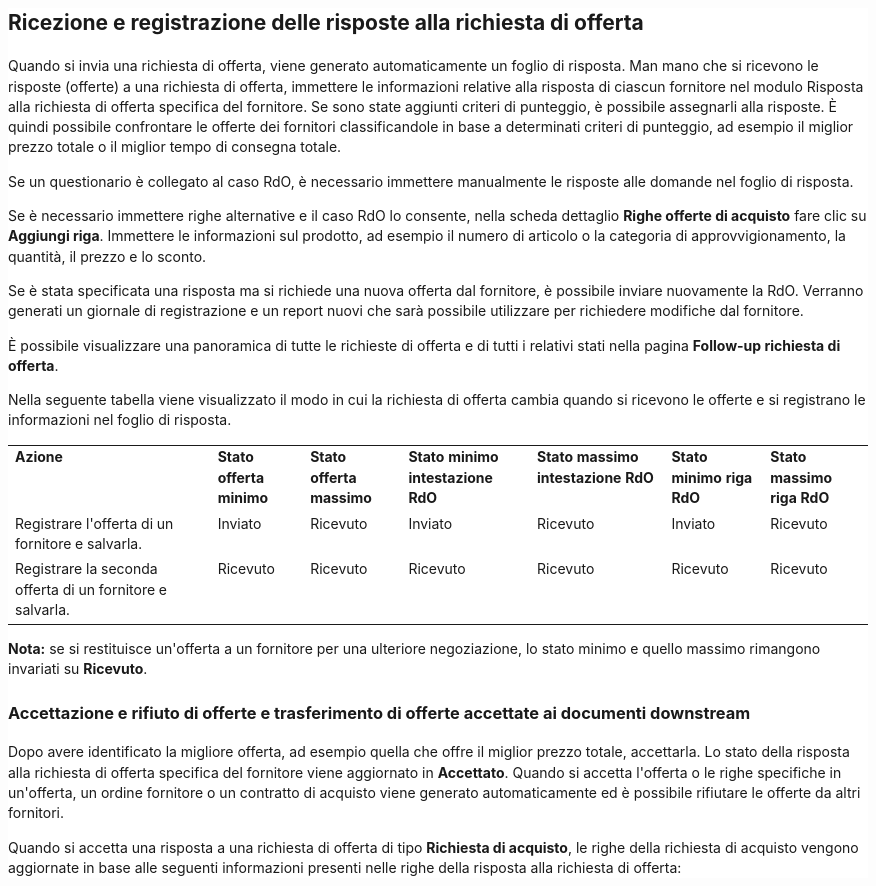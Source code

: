 ## <a name="receiving-and-registering-rfq-replies"></a>Ricezione e registrazione delle risposte alla richiesta di offerta
Quando si invia una richiesta di offerta, viene generato automaticamente un foglio di risposta. Man mano che si ricevono le risposte (offerte) a una richiesta di offerta, immettere le informazioni relative alla risposta di ciascun fornitore nel modulo Risposta alla richiesta di offerta specifica del fornitore. Se sono state aggiunti criteri di punteggio, è possibile assegnarli alla risposte. È quindi possibile confrontare le offerte dei fornitori classificandole in base a determinati criteri di punteggio, ad esempio il miglior prezzo totale o il miglior tempo di consegna totale.  

Se un questionario è collegato al caso RdO, è necessario immettere manualmente le risposte alle domande nel foglio di risposta.  

Se è necessario immettere righe alternative e il caso RdO lo consente, nella scheda dettaglio **Righe offerte di acquisto** fare clic su **Aggiungi riga**. Immettere le informazioni sul prodotto, ad esempio il numero di articolo o la categoria di approvvigionamento, la quantità, il prezzo e lo sconto.  

Se è stata specificata una risposta ma si richiede una nuova offerta dal fornitore, è possibile inviare nuovamente la RdO. Verranno generati un giornale di registrazione e un report nuovi che sarà possibile utilizzare per richiedere modifiche dal fornitore.  

È possibile visualizzare una panoramica di tutte le richieste di offerta e di tutti i relativi stati nella pagina **Follow-up richiesta di offerta**.  

Nella seguente tabella viene visualizzato il modo in cui la richiesta di offerta cambia quando si ricevono le offerte e si registrano le informazioni nel foglio di risposta.

|                                                |                       |                        |                              |                               |                            |                             |
|------------------------------------------------|-----------------------|------------------------|------------------------------|-------------------------------|----------------------------|-----------------------------|
| **Azione**                                     | **Stato offerta minimo** | **Stato offerta massimo** | **Stato minimo intestazione RdO** | **Stato massimo intestazione RdO** | **Stato minimo riga RdO** | **Stato massimo riga RdO** |
| Registrare l'offerta di un fornitore e salvarla.        | Inviato                  | Ricevuto               | Inviato                         | Ricevuto                      | Inviato                       | Ricevuto                    |
| Registrare la seconda offerta di un fornitore e salvarla. | Ricevuto              | Ricevuto               | Ricevuto                     | Ricevuto                      | Ricevuto                   | Ricevuto                    |

**Nota:** se si restituisce un'offerta a un fornitore per una ulteriore negoziazione, lo stato minimo e quello massimo rimangono invariati su **Ricevuto**.

### <a name="accepting-and-rejecting-bids-and-transferring-accepted-bids-to-downstream-documents"></a>Accettazione e rifiuto di offerte e trasferimento di offerte accettate ai documenti downstream

Dopo avere identificato la migliore offerta, ad esempio quella che offre il miglior prezzo totale, accettarla. Lo stato della risposta alla richiesta di offerta specifica del fornitore viene aggiornato in **Accettato**. Quando si accetta l'offerta o le righe specifiche in un'offerta, un ordine fornitore o un contratto di acquisto viene generato automaticamente ed è possibile rifiutare le offerte da altri fornitori.  

Quando si accetta una risposta a una richiesta di offerta di tipo **Richiesta di acquisto**, le righe della richiesta di acquisto vengono aggiornate in base alle seguenti informazioni presenti nelle righe della risposta alla richiesta di offerta:
